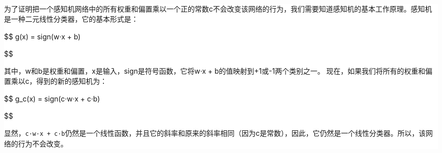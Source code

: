 为了证明把一个感知机网络中的所有权重和偏置乘以一个正的常数c不会改变该网络的行为，我们需要知道感知机的基本工作原理。感知机是一种二元线性分类器，它的基本形式是：

$$
g(x) = sign(w·x + b)

$$

其中，w和b是权重和偏置，x是输入，sign是符号函数，它将w·x + b的值映射到+1或-1两个类别之一。
现在，如果我们将所有的权重和偏置乘以c，得到的新的感知机为：

$$
g_c(x) = sign(c·w·x + c·b)

$$

显然，`c·w·x + c·b`仍然是一个线性函数，并且它的斜率和原来的斜率相同（因为c是常数），因此，它仍然是一个线性分类器。所以，该网络的行为不会改变。

```python

```
